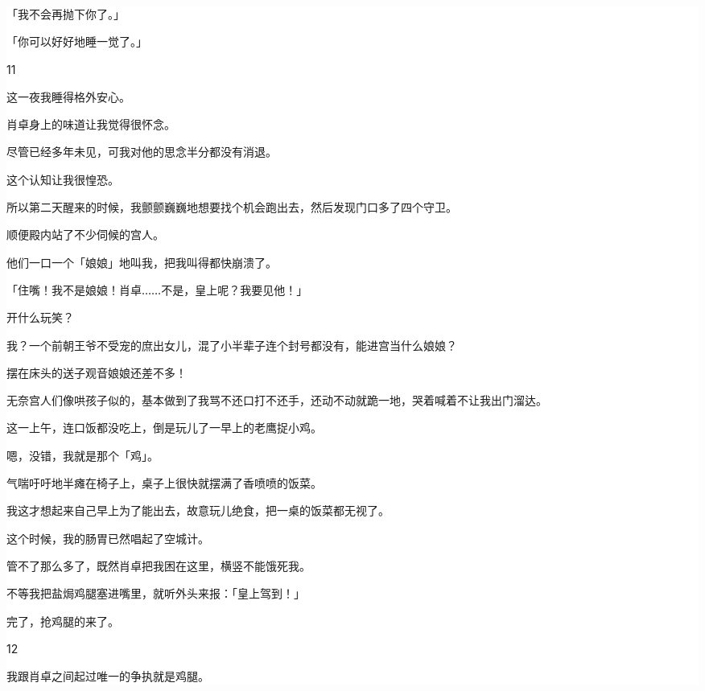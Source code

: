 「我不会再抛下你了。」


「你可以好好地睡一觉了。」


11 


这一夜我睡得格外安心。


肖卓身上的味道让我觉得很怀念。


尽管已经多年未见，可我对他的思念半分都没有消退。


这个认知让我很惶恐。


所以第二天醒来的时候，我颤颤巍巍地想要找个机会跑出去，然后发现门口多了四个守卫。


顺便殿内站了不少伺候的宫人。


他们一口一个「娘娘」地叫我，把我叫得都快崩溃了。


「住嘴！我不是娘娘！肖卓……不是，皇上呢？我要见他！」


开什么玩笑？


我？一个前朝王爷不受宠的庶出女儿，混了小半辈子连个封号都没有，能进宫当什么娘娘？


摆在床头的送子观音娘娘还差不多！


无奈宫人们像哄孩子似的，基本做到了我骂不还口打不还手，还动不动就跪一地，哭着喊着不让我出门溜达。


这一上午，连口饭都没吃上，倒是玩儿了一早上的老鹰捉小鸡。


嗯，没错，我就是那个「鸡」。


气喘吁吁地半瘫在椅子上，桌子上很快就摆满了香喷喷的饭菜。


我这才想起来自己早上为了能出去，故意玩儿绝食，把一桌的饭菜都无视了。


这个时候，我的肠胃已然唱起了空城计。


管不了那么多了，既然肖卓把我困在这里，横竖不能饿死我。


不等我把盐焗鸡腿塞进嘴里，就听外头来报：「皇上驾到！」


完了，抢鸡腿的来了。


12 


我跟肖卓之间起过唯一的争执就是鸡腿。
